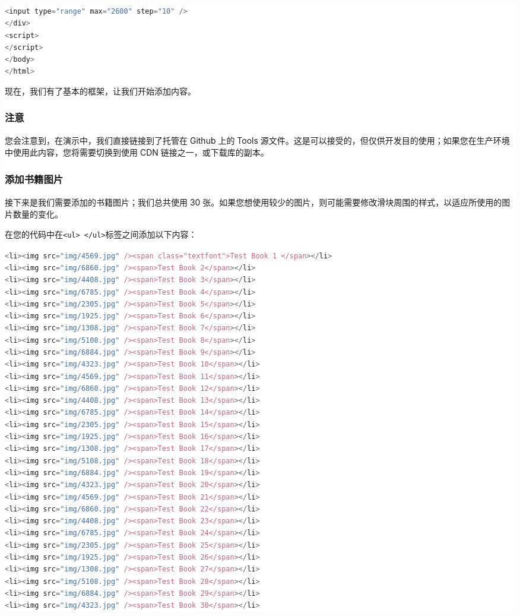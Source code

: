 ```js
<input type="range" max="2600" step="10" />
</div>
<script>
</script>
</body>
</html>

```

现在，我们有了基本的框架，让我们开始添加内容。

### 注意

您会注意到，在演示中，我们直接链接到了托管在 Github 上的 Tools 源文件。这是可以接受的，但仅供开发目的使用；如果您在生产环境中使用此内容，您将需要切换到使用 CDN 链接之一，或下载库的副本。

### 添加书籍图片

接下来是我们需要添加的书籍图片；我们总共使用 30 张。如果您想使用较少的图片，则可能需要修改滑块周围的样式，以适应所使用的图片数量的变化。

在您的代码中在`<ul> </ul>`标签之间添加以下内容：

```js
<li><img src="img/4569.jpg" /><span class="textfont">Test Book 1 </span></li>
<li><img src="img/6860.jpg" /><span>Test Book 2</span></li>
<li><img src="img/4408.jpg" /><span>Test Book 3</span></li>
<li><img src="img/6785.jpg" /><span>Test Book 4</span></li>
<li><img src="img/2305.jpg" /><span>Test Book 5</span></li>
<li><img src="img/1925.jpg" /><span>Test Book 6</span></li>
<li><img src="img/1308.jpg" /><span>Test Book 7</span></li>
<li><img src="img/5108.jpg" /><span>Test Book 8</span></li>
<li><img src="img/6884.jpg" /><span>Test Book 9</span></li>
<li><img src="img/4323.jpg" /><span>Test Book 10</span></li>
<li><img src="img/4569.jpg" /><span>Test Book 11</span></li>
<li><img src="img/6860.jpg" /><span>Test Book 12</span></li>
<li><img src="img/4408.jpg" /><span>Test Book 13</span></li>
<li><img src="img/6785.jpg" /><span>Test Book 14</span></li>
<li><img src="img/2305.jpg" /><span>Test Book 15</span></li>
<li><img src="img/1925.jpg" /><span>Test Book 16</span></li>
<li><img src="img/1308.jpg" /><span>Test Book 17</span></li>
<li><img src="img/5108.jpg" /><span>Test Book 18</span></li>
<li><img src="img/6884.jpg" /><span>Test Book 19</span></li>
<li><img src="img/4323.jpg" /><span>Test Book 20</span></li>
<li><img src="img/4569.jpg" /><span>Test Book 21</span></li>
<li><img src="img/6860.jpg" /><span>Test Book 22</span></li>
<li><img src="img/4408.jpg" /><span>Test Book 23</span></li>
<li><img src="img/6785.jpg" /><span>Test Book 24</span></li>
<li><img src="img/2305.jpg" /><span>Test Book 25</span></li>
<li><img src="img/1925.jpg" /><span>Test Book 26</span></li>
<li><img src="img/1308.jpg" /><span>Test Book 27</span></li>
<li><img src="img/5108.jpg" /><span>Test Book 28</span></li>
<li><img src="img/6884.jpg" /><span>Test Book 29</span></li>
<li><img src="img/4323.jpg" /><span>Test Book 30</span></li>

```
